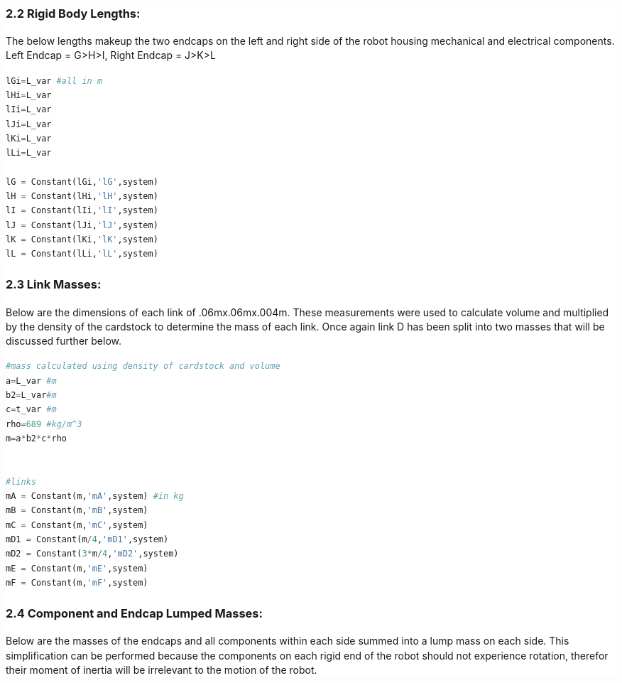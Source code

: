 ### 2.2 Rigid Body Lengths:

The below lengths makeup the two endcaps on the left and right side of the robot housing mechanical and electrical components. Left Endcap = G>H>I, Right Endcap =  J>K>L


```python
lGi=L_var #all in m
lHi=L_var
lIi=L_var
lJi=L_var
lKi=L_var
lLi=L_var

lG = Constant(lGi,'lG',system)
lH = Constant(lHi,'lH',system)
lI = Constant(lIi,'lI',system)
lJ = Constant(lJi,'lJ',system)
lK = Constant(lKi,'lK',system)
lL = Constant(lLi,'lL',system)
```

### 2.3 Link Masses:

Below are the dimensions of each link of .06mx.06mx.004m. These measurements were used to calculate volume and multiplied by the density of the cardstock to determine the mass of each link. Once again link D has been split into two masses that will be discussed further below.


```python
#mass calculated using density of cardstock and volume
a=L_var #m
b2=L_var#m
c=t_var #m
rho=689 #kg/m^3
m=a*b2*c*rho


#links
mA = Constant(m,'mA',system) #in kg
mB = Constant(m,'mB',system)
mC = Constant(m,'mC',system)
mD1 = Constant(m/4,'mD1',system)
mD2 = Constant(3*m/4,'mD2',system)
mE = Constant(m,'mE',system)
mF = Constant(m,'mF',system)
```

### 2.4 Component and Endcap Lumped Masses:

Below are the masses of the endcaps and all components within each side summed into a lump mass on each side. This simplification can be performed because the components on each rigid end of the robot should not experience rotation, therefor their moment of inertia will be irrelevant to the motion of the robot.
